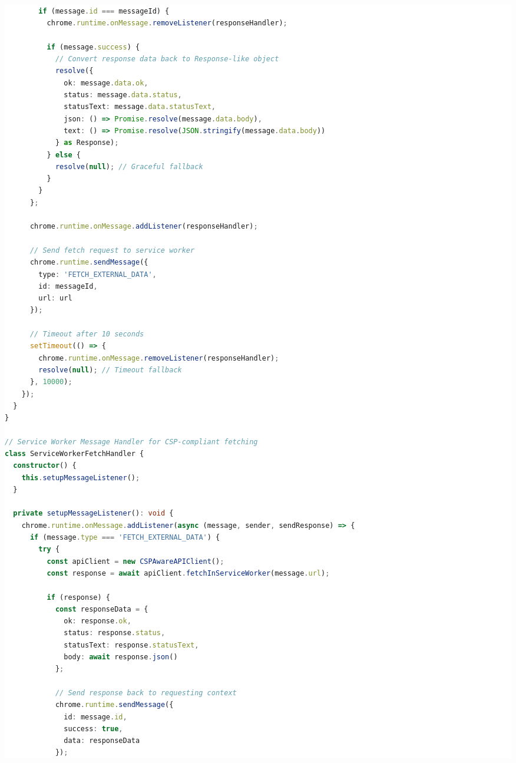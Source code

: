 ```typescript
        if (message.id === messageId) {
          chrome.runtime.onMessage.removeListener(responseHandler);
          
          if (message.success) {
            // Convert response data back to Response-like object
            resolve({
              ok: message.data.ok,
              status: message.data.status,
              statusText: message.data.statusText,
              json: () => Promise.resolve(message.data.body),
              text: () => Promise.resolve(JSON.stringify(message.data.body))
            } as Response);
          } else {
            resolve(null); // Graceful fallback
          }
        }
      };
      
      chrome.runtime.onMessage.addListener(responseHandler);
      
      // Send fetch request to service worker
      chrome.runtime.sendMessage({
        type: 'FETCH_EXTERNAL_DATA',
        id: messageId,
        url: url
      });
      
      // Timeout after 10 seconds
      setTimeout(() => {
        chrome.runtime.onMessage.removeListener(responseHandler);
        resolve(null); // Timeout fallback
      }, 10000);
    });
  }
}

// Service Worker Message Handler for CSP-compliant fetching
class ServiceWorkerFetchHandler {
  constructor() {
    this.setupMessageListener();
  }
  
  private setupMessageListener(): void {
    chrome.runtime.onMessage.addListener(async (message, sender, sendResponse) => {
      if (message.type === 'FETCH_EXTERNAL_DATA') {
        try {
          const apiClient = new CSPAwareAPIClient();
          const response = await apiClient.fetchInServiceWorker(message.url);
          
          if (response) {
            const responseData = {
              ok: response.ok,
              status: response.status,
              statusText: response.statusText,
              body: await response.json()
            };
            
            // Send response back to requesting context
            chrome.runtime.sendMessage({
              id: message.id,
              success: true,
              data: responseData
            });
```